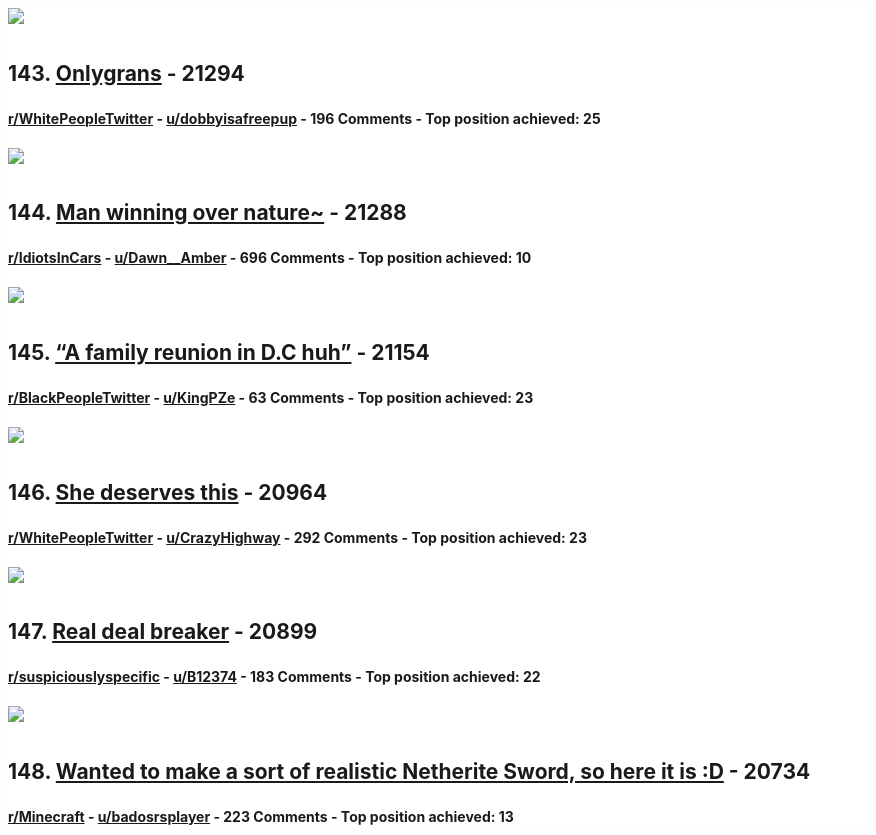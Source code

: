 <a href="https://i.redd.it/65e5j3ur8ib61.jpg"><img src="https://b.thumbs.redditmedia.com/xVYW7zxS5yegOcalQuRmcII70sqFKFjMA9cS9q3O__k.jpg"></img></a>

## 143. [Onlygrans](http://reddit.com/r/WhitePeopleTwitter/comments/kxvvha/onlygrans/) - 21294
#### [r/WhitePeopleTwitter](http://reddit.com/r/WhitePeopleTwitter) - [u/dobbyisafreepup](http://reddit.com/u/dobbyisafreepup) - 196 Comments - Top position achieved: 25

<a href="https://i.redd.it/v5ahbaridib61.jpg"><img src="https://a.thumbs.redditmedia.com/-79IKEjIhKYatdtd_KiJ-RMP1TbpM_FzJOJCh5k0Vv0.jpg"></img></a>

## 144. [Man winning over nature~](http://reddit.com/r/IdiotsInCars/comments/ky7bau/man_winning_over_nature/) - 21288
#### [r/IdiotsInCars](http://reddit.com/r/IdiotsInCars) - [u/__Dawn__Amber__](http://reddit.com/u/__Dawn__Amber__) - 696 Comments - Top position achieved: 10

<a href="https://i.imgur.com/DFOPMzO.gifv"><img src="https://b.thumbs.redditmedia.com/gzqCg2DLD-nlq4Xqf3IXb3k3bEjj2sdZLlYedVwl00w.jpg"></img></a>

## 145. [“A family reunion in D.C huh”](http://reddit.com/r/BlackPeopleTwitter/comments/ky4bey/a_family_reunion_in_dc_huh/) - 21154
#### [r/BlackPeopleTwitter](http://reddit.com/r/BlackPeopleTwitter) - [u/KingPZe](http://reddit.com/u/KingPZe) - 63 Comments - Top position achieved: 23

<a href="https://i.redd.it/8o3qoekhdkb61.jpg"><img src="https://b.thumbs.redditmedia.com/I2nKnlveaPEYj74G31GaQBslwgror8zTISM1I8m0Eug.jpg"></img></a>

## 146. [She deserves this](http://reddit.com/r/WhitePeopleTwitter/comments/kxl5ax/she_deserves_this/) - 20964
#### [r/WhitePeopleTwitter](http://reddit.com/r/WhitePeopleTwitter) - [u/CrazyHighway](http://reddit.com/u/CrazyHighway) - 292 Comments - Top position achieved: 23

<a href="https://i.redd.it/84h1f4rhseb61.jpg"><img src="https://b.thumbs.redditmedia.com/Vz6os8CpZjHC327ltjIZcZD8dBPBlZNPUOf_HIieO1Q.jpg"></img></a>

## 147. [Real deal breaker](http://reddit.com/r/suspiciouslyspecific/comments/kxztws/real_deal_breaker/) - 20899
#### [r/suspiciouslyspecific](http://reddit.com/r/suspiciouslyspecific) - [u/B12374](http://reddit.com/u/B12374) - 183 Comments - Top position achieved: 22

<a href="https://i.redd.it/2fjj4r3ibjb61.jpg"><img src="https://b.thumbs.redditmedia.com/ltWEZZ479C-m9Lgq0ijliaCLErYd_Oayf0Ob8dHN5Zs.jpg"></img></a>

## 148. [Wanted to make a sort of realistic Netherite Sword, so here it is :D](http://reddit.com/r/Minecraft/comments/kxquda/wanted_to_make_a_sort_of_realistic_netherite/) - 20734
#### [r/Minecraft](http://reddit.com/r/Minecraft) - [u/badosrsplayer](http://reddit.com/u/badosrsplayer) - 223 Comments - Top position achieved: 13
